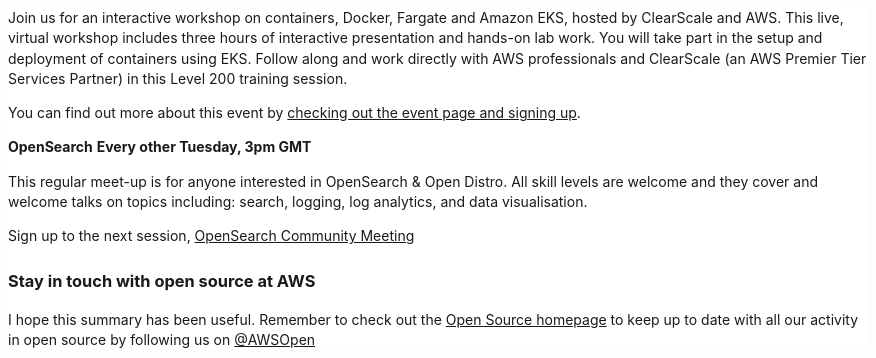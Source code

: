 Join us for an interactive workshop on containers, Docker, Fargate and Amazon EKS, hosted by ClearScale and AWS. This live, virtual workshop includes three hours of interactive presentation and hands-on lab work. You will take part in the setup and deployment of containers using EKS. Follow along and work directly with AWS professionals and ClearScale (an AWS Premier Tier Services Partner) in this Level 200 training session.

You can find out more about this event by [checking out the event page and signing up](https://www.bigmarker.com/clearscale/AWS-Elastic-Kubernetes-Service-EKS-Workshop-November).


**OpenSearch**
**Every other Tuesday, 3pm GMT**

This regular meet-up is for anyone interested in OpenSearch & Open Distro. All skill levels are welcome and they cover and welcome talks on topics including: search, logging, log analytics, and data visualisation.

Sign up to the next session, [OpenSearch Community Meeting](https://www.meetup.com/OpenSearch/)

### Stay in touch with open source at AWS

I hope this summary has been useful. Remember to check out the [Open Source homepage](https://aws.amazon.com/opensource/?opensource-all.sort-by=item.additionalFields.startDate&opensource-all.sort-order=asc) to keep up to date with all our activity in open source by following us on [@AWSOpen](https://twitter.com/AWSOpen)
